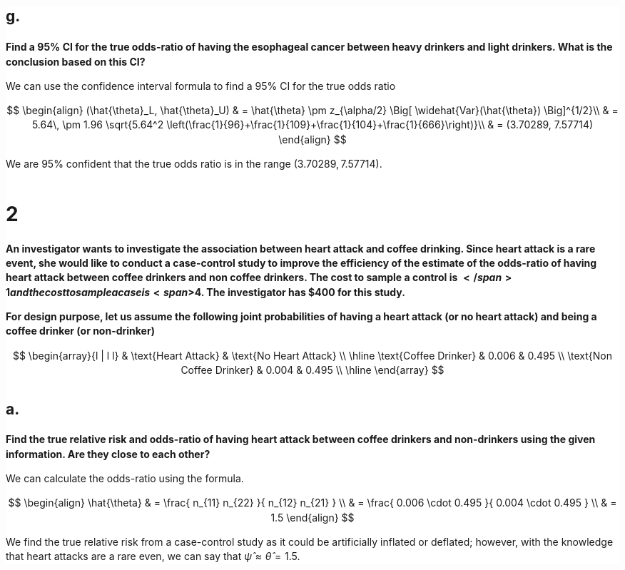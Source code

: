 ## g.
**Find a 95% CI for the true odds-ratio of having the esophageal cancer between heavy
drinkers and light drinkers. What is the conclusion based on this CI?**

We can use the confidence interval formula to find a 95% CI for the true odds ratio

$$
	\begin{align}
	(\hat{\theta}_L, \hat{\theta}_U) & = \hat{\theta} \pm z_{\alpha/2} \Big[ \widehat{Var}(\hat{\theta}) \Big]^{1/2}\\
		& = 5.64\, \pm 1.96 \sqrt{5.64^2 \left(\frac{1}{96}+\frac{1}{109}+\frac{1}{104}+\frac{1}{666}\right)}\\
		& = (3.70289, 7.57714)
	\end{align}
$$

We are 95% confident that the true odds ratio is in the range $(3.70289, 7.57714)$.

# 2
**An investigator wants to investigate the association between heart attack and
coffee drinking. Since heart attack is a rare event, she would like to conduct a case-control
study to improve the efficiency of the estimate of the odds-ratio of having heart attack
between coffee drinkers and non coffee drinkers. The cost to sample a control is <span>$</span>1 and the
cost to sample a case is <span>$</span>4. The investigator has <span>$</span>400 for this study.**

**For design purpose, let us assume the following joint probabilities of having a heart attack
(or no heart attack) and being a coffee drinker (or non-drinker)**

$$
	\begin{array}{l | l l}
		 & \text{Heart Attack} & \text{No Heart Attack} \\ \hline
		\text{Coffee Drinker} & 0.006 & 0.495 \\
		\text{Non Coffee Drinker} & 0.004 & 0.495 \\ \hline
	\end{array}
$$

## a.
**Find the true relative risk and odds-ratio of having heart attack between coffee drinkers
and non-drinkers using the given information. Are they close to each other?**

We can calculate the odds-ratio using the formula.

$$
	\begin{align}
		\hat{\theta} & = \frac{ n_{11} n_{22} }{ n_{12} n_{21} } \\
			& = \frac{ 0.006 \cdot 0.495 }{ 0.004 \cdot 0.495 } \\
			& = 1.5
	\end{align}
$$

We find the true relative risk from a case-control study as it could be artificially inflated or deflated; however, with the knowledge that heart attacks are a rare even, we can say that $\hat{\psi} \approx \hat{\theta} = 1.5$.
